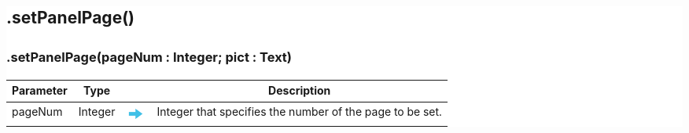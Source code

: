 















## .setPanelPage()

### .setPanelPage(pageNum : Integer; pict : Text)

| Parameter    | Type |  |Description|
| -------- | ------- | ------- | ------- |
| pageNum  | Integer  | <img src="DocImages\arrowRight.png"  height="25" align="center" /> | Integer that specifies the number of the page to be set. |
